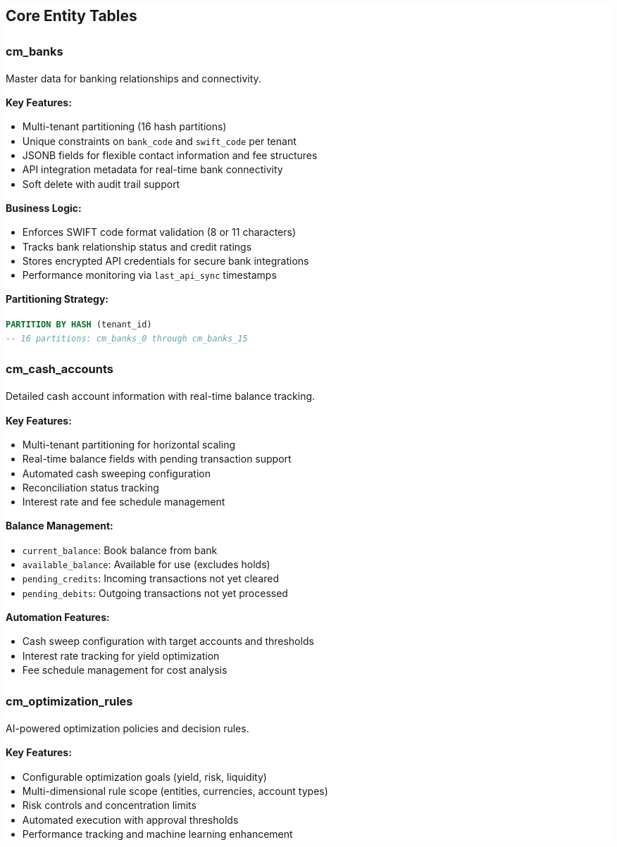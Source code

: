 ## Core Entity Tables

### cm_banks

Master data for banking relationships and connectivity.

**Key Features:**
- Multi-tenant partitioning (16 hash partitions)
- Unique constraints on `bank_code` and `swift_code` per tenant
- JSONB fields for flexible contact information and fee structures
- API integration metadata for real-time bank connectivity
- Soft delete with audit trail support

**Business Logic:**
- Enforces SWIFT code format validation (8 or 11 characters)
- Tracks bank relationship status and credit ratings
- Stores encrypted API credentials for secure bank integrations
- Performance monitoring via `last_api_sync` timestamps

**Partitioning Strategy:**
```sql
PARTITION BY HASH (tenant_id)
-- 16 partitions: cm_banks_0 through cm_banks_15
```

### cm_cash_accounts

Detailed cash account information with real-time balance tracking.

**Key Features:**
- Multi-tenant partitioning for horizontal scaling
- Real-time balance fields with pending transaction support
- Automated cash sweeping configuration
- Reconciliation status tracking
- Interest rate and fee schedule management

**Balance Management:**
- `current_balance`: Book balance from bank
- `available_balance`: Available for use (excludes holds)
- `pending_credits`: Incoming transactions not yet cleared
- `pending_debits`: Outgoing transactions not yet processed

**Automation Features:**
- Cash sweep configuration with target accounts and thresholds
- Interest rate tracking for yield optimization
- Fee schedule management for cost analysis

### cm_optimization_rules

AI-powered optimization policies and decision rules.

**Key Features:**
- Configurable optimization goals (yield, risk, liquidity)
- Multi-dimensional rule scope (entities, currencies, account types)
- Risk controls and concentration limits
- Automated execution with approval thresholds
- Performance tracking and machine learning enhancement
